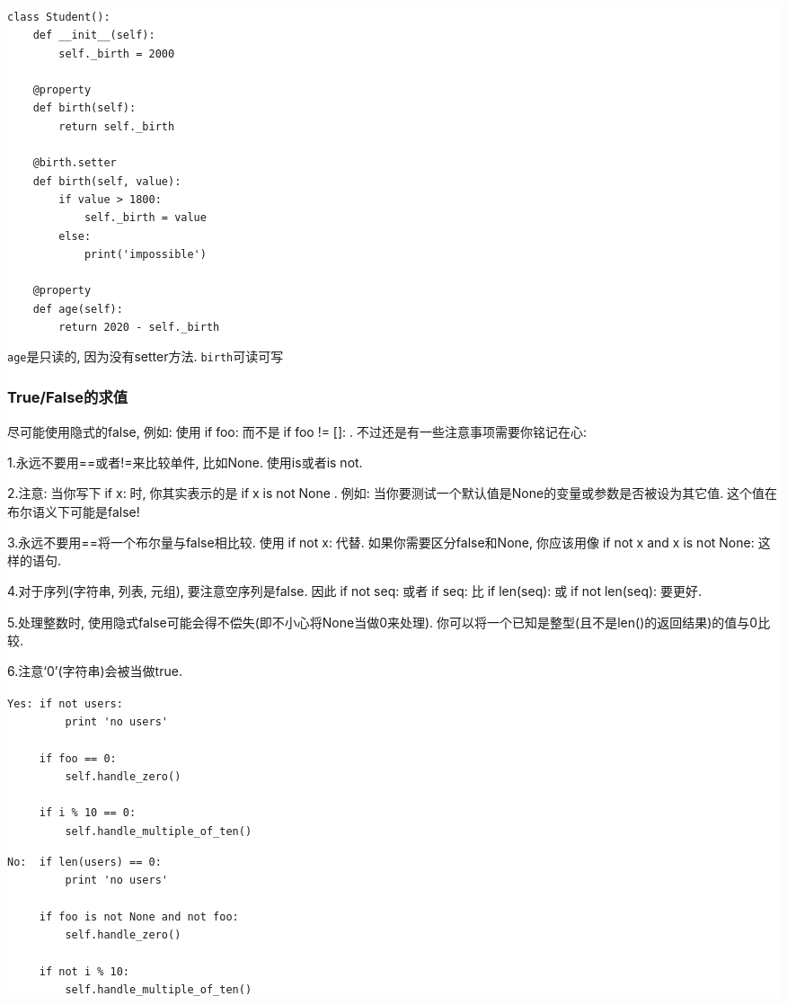 ```Python3
class Student():
    def __init__(self):
        self._birth = 2000

    @property
    def birth(self):
        return self._birth

    @birth.setter
    def birth(self, value):
        if value > 1800:
            self._birth = value
        else:
            print('impossible')

    @property
    def age(self):
        return 2020 - self._birth
```

`age`是只读的, 因为没有setter方法. `birth`可读可写

### True/False的求值

尽可能使用隐式的false, 例如: 使用 if foo: 而不是 if foo != []: . 不过还是有一些注意事项需要你铭记在心:

1.永远不要用==或者!=来比较单件, 比如None. 使用is或者is not.

2.注意: 当你写下 if x: 时, 你其实表示的是 if x is not None . 例如: 当你要测试一个默认值是None的变量或参数是否被设为其它值. 这个值在布尔语义下可能是false!

3.永远不要用==将一个布尔量与false相比较. 使用 if not x: 代替. 如果你需要区分false和None, 你应该用像 if not x and x is not None: 这样的语句.

4.对于序列(字符串, 列表, 元组), 要注意空序列是false. 因此 if not seq: 或者 if seq: 比 if len(seq): 或 if not len(seq): 要更好.

5.处理整数时, 使用隐式false可能会得不偿失(即不小心将None当做0来处理). 你可以将一个已知是整型(且不是len()的返回结果)的值与0比较.

6.注意‘0’(字符串)会被当做true.

```Python3
Yes: if not users:
         print 'no users'

     if foo == 0:
         self.handle_zero()

     if i % 10 == 0:
         self.handle_multiple_of_ten()
```

```Python3
No:  if len(users) == 0:
         print 'no users'

     if foo is not None and not foo:
         self.handle_zero()

     if not i % 10:
         self.handle_multiple_of_ten()
```
